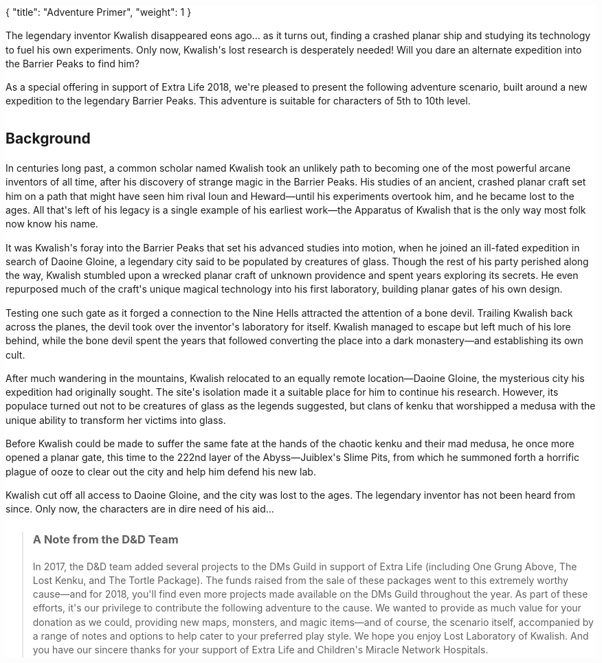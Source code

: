 {
  "title": "Adventure Primer",
  "weight": 1
}

The legendary inventor Kwalish disappeared eons ago... as it turns out, finding a crashed planar ship and studying its technology to fuel his own experiments. Only now, Kwalish's lost research is desperately needed! Will you dare an alternate expedition into the Barrier Peaks to find him?

As a special offering in support of Extra Life 2018, we're pleased to present the following adventure scenario, built around a new expedition to the legendary Barrier Peaks. This adventure is suitable for characters of 5th to 10th level.

## Background

In centuries long past, a common scholar named Kwalish took an unlikely path to becoming one of the most powerful arcane inventors of all time, after his discovery of strange magic in the Barrier Peaks. His studies of an ancient, crashed planar craft set him on a path that might have seen him rival Ioun and Heward—until his experiments overtook him, and he became lost to the ages. All that's left of his legacy is a single example of his earliest work—the <wc-fetch type="item">Apparatus of Kwalish</wc-fetch> that is the only way most folk now know his name.

It was Kwalish's foray into the Barrier Peaks that set his advanced studies into motion, when he joined an ill-fated expedition in search of Daoine Gloine, a legendary city said to be populated by creatures of glass. Though the rest of his party perished along the way, Kwalish stumbled upon a wrecked planar craft of unknown providence and spent years exploring its secrets. He even repurposed much of the craft's unique magical technology into his first laboratory, building planar gates of his own design.

Testing one such gate as it forged a connection to the Nine Hells attracted the attention of a bone devil. Trailing Kwalish back across the planes, the devil took over the inventor's laboratory for itself. Kwalish managed to escape but left much of his lore behind, while the bone devil spent the years that followed converting the place into a dark monastery—and establishing its own cult.

After much wandering in the mountains, Kwalish relocated to an equally remote location—Daoine Gloine, the mysterious city his expedition had originally sought. The site's isolation made it a suitable place for him to continue his research. However, its populace turned out not to be creatures of glass as the legends suggested, but clans of kenku that worshipped a medusa with the unique ability to transform her victims into glass.

Before Kwalish could be made to suffer the same fate at the hands of the chaotic kenku and their mad medusa, he once more opened a planar gate, this time to the 222nd layer of the Abyss—Juiblex's Slime Pits, from which he summoned forth a horrific plague of ooze to clear out the city and help him defend his new lab.

Kwalish cut off all access to Daoine Gloine, and the city was lost to the ages. The legendary inventor has not been heard from since. Only now, the characters are in dire need of his aid...

> ### A Note from the D&D Team
> 
> In 2017, the D&D team added several projects to the DMs Guild in support of Extra Life (including One Grung Above, The Lost Kenku, and The Tortle Package). The funds raised from the sale of these packages went to this extremely worthy cause—and for 2018, you'll find even more projects made available on the DMs Guild throughout the year. As part of these efforts, it's our privilege to contribute the following adventure to the cause. We wanted to provide as much value for your donation as we could, providing new maps, monsters, and magic items—and of course, the scenario itself, accompanied by a range of notes and options to help cater to your preferred play style. We hope you enjoy Lost Laboratory of Kwalish. And you have our sincere thanks for your support of Extra Life and Children's Miracle Network Hospitals.
